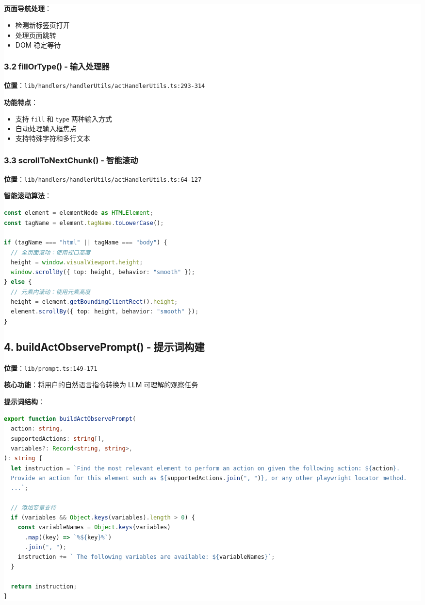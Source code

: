 **页面导航处理**：

- 检测新标签页打开
- 处理页面跳转
- DOM 稳定等待

### 3.2 fillOrType() - 输入处理器

**位置**：`lib/handlers/handlerUtils/actHandlerUtils.ts:293-314`

**功能特点**：

- 支持 `fill` 和 `type` 两种输入方式
- 自动处理输入框焦点
- 支持特殊字符和多行文本

### 3.3 scrollToNextChunk() - 智能滚动

**位置**：`lib/handlers/handlerUtils/actHandlerUtils.ts:64-127`

**智能滚动算法**：

```typescript
const element = elementNode as HTMLElement;
const tagName = element.tagName.toLowerCase();

if (tagName === "html" || tagName === "body") {
  // 全页面滚动：使用视口高度
  height = window.visualViewport.height;
  window.scrollBy({ top: height, behavior: "smooth" });
} else {
  // 元素内滚动：使用元素高度
  height = element.getBoundingClientRect().height;
  element.scrollBy({ top: height, behavior: "smooth" });
}
```

## 4. buildActObservePrompt() - 提示词构建

**位置**：`lib/prompt.ts:149-171`

**核心功能**：将用户的自然语言指令转换为 LLM 可理解的观察任务

**提示词结构**：

```typescript
export function buildActObservePrompt(
  action: string,
  supportedActions: string[],
  variables?: Record<string, string>,
): string {
  let instruction = `Find the most relevant element to perform an action on given the following action: ${action}. 
  Provide an action for this element such as ${supportedActions.join(", ")}, or any other playwright locator method.
  ...`;

  // 添加变量支持
  if (variables && Object.keys(variables).length > 0) {
    const variableNames = Object.keys(variables)
      .map((key) => `%${key}%`)
      .join(", ");
    instruction += ` The following variables are available: ${variableNames}`;
  }

  return instruction;
}
```
